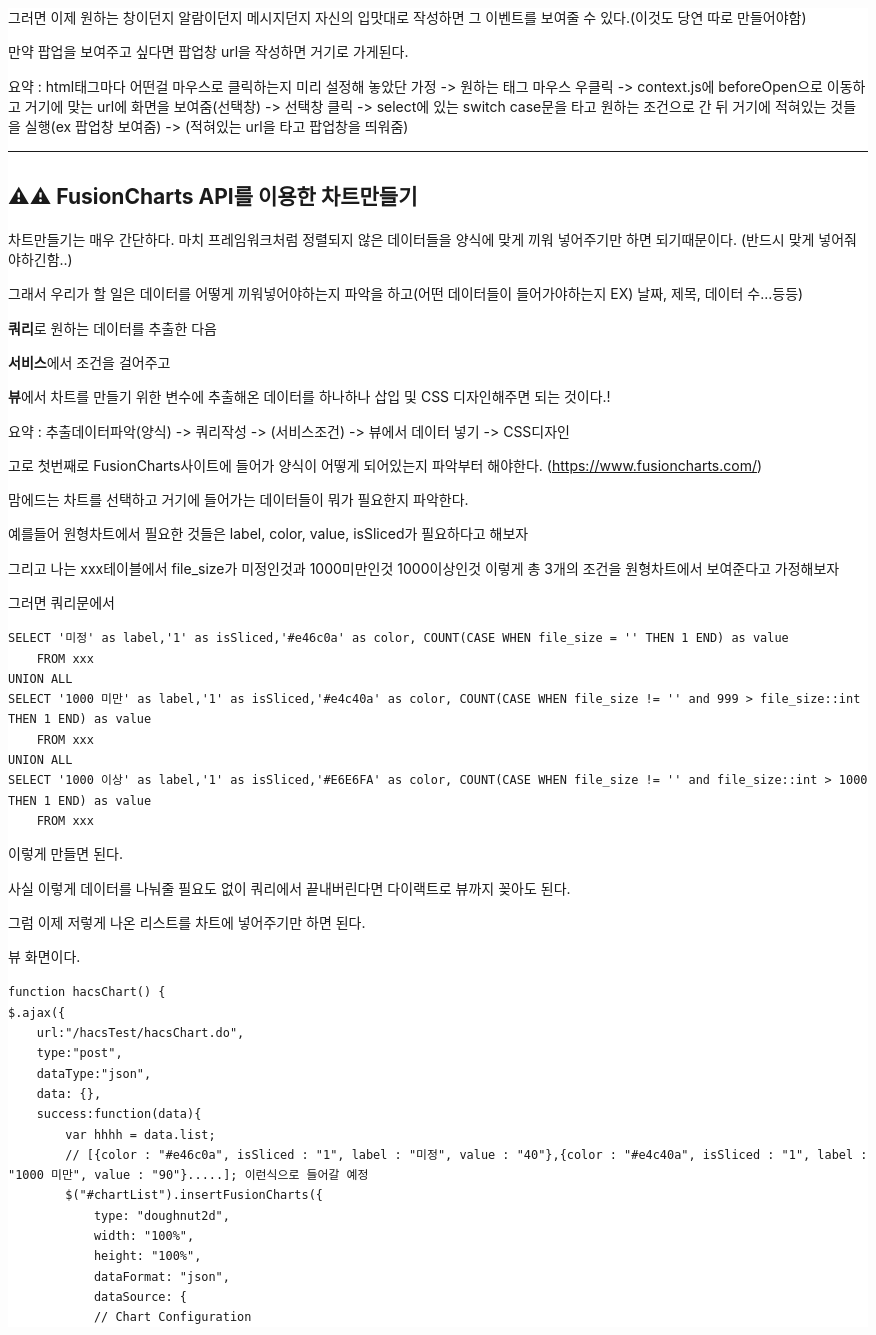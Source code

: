 그러면 이제 원하는 창이던지 알람이던지 메시지던지 자신의 입맛대로 작성하면 그 이벤트를 보여줄 수 있다.(이것도 당연 따로 만들어야함)

만약 팝업을 보여주고 싶다면 팝업창 url을 작성하면 거기로 가게된다.

요약 : html태그마다 어떤걸 마우스로 클릭하는지 미리 설정해 놓았단 가정 -> 원하는 태그 마우스 우클릭 -> context.js에 beforeOpen으로 이동하고 거기에 맞는 url에 화면을 보여줌(선택창) -> 선택창 클릭 -> select에 있는 switch case문을 타고 원하는 조건으로 간 뒤 거기에 적혀있는 것들을 실행(ex 팝업창 보여줌) -> (적혀있는 url을 타고 팝업창을 띄워줌)

------------------------
## ⚠⚠ FusionCharts API를 이용한 차트만들기

차트만들기는 매우 간단하다. 마치 프레임워크처럼 정렬되지 않은 데이터들을 양식에 맞게 끼워 넣어주기만 하면 되기때문이다. (반드시 맞게 넣어줘야하긴함..)

그래서 우리가 할 일은 데이터를 어떻게 끼워넣어야하는지 파악을 하고(어떤 데이터들이 들어가야하는지 EX) 날짜, 제목, 데이터 수...등등)

**쿼리**로 원하는 데이터를 추출한 다음

**서비스**에서 조건을 걸어주고

**뷰**에서 차트를 만들기 위한 변수에 추출해온 데이터를 하나하나 삽입 및 CSS 디자인해주면 되는 것이다.!

요약 : 추출데이터파악(양식) -> 쿼리작성 -> (서비스조건) -> 뷰에서 데이터 넣기 -> CSS디자인

고로 첫번째로 FusionCharts사이트에 들어가 양식이 어떻게 되어있는지 파악부터 해야한다. (https://www.fusioncharts.com/)

맘에드는 차트를 선택하고 거기에 들어가는 데이터들이 뭐가 필요한지 파악한다.

예를들어 원형차트에서 필요한 것들은 label, color, value, isSliced가 필요하다고 해보자

그리고 나는 xxx테이블에서 file_size가 미정인것과 1000미만인것 1000이상인것 이렇게 총 3개의 조건을 원형차트에서 보여준다고 가정해보자

그러면 쿼리문에서

```
SELECT '미정' as label,'1' as isSliced,'#e46c0a' as color, COUNT(CASE WHEN file_size = '' THEN 1 END) as value 
	FROM xxx
UNION ALL
SELECT '1000 미만' as label,'1' as isSliced,'#e4c40a' as color, COUNT(CASE WHEN file_size != '' and 999 > file_size::int THEN 1 END) as value 
	FROM xxx
UNION ALL
SELECT '1000 이상' as label,'1' as isSliced,'#E6E6FA' as color, COUNT(CASE WHEN file_size != '' and file_size::int > 1000 THEN 1 END) as value 
	FROM xxx
```
이렇게 만들면 된다.

사실 이렇게 데이터를 나눠줄 필요도 없이 쿼리에서 끝내버린다면 다이랙트로 뷰까지 꽂아도 된다.

그럼 이제 저렇게 나온 리스트를 차트에 넣어주기만 하면 된다.

뷰 화면이다.
```
function hacsChart() {
$.ajax({
	url:"/hacsTest/hacsChart.do",
	type:"post",
	dataType:"json",
	data: {},
	success:function(data){
		var hhhh = data.list;
		// [{color : "#e46c0a", isSliced : "1", label : "미정", value : "40"},{color : "#e4c40a", isSliced : "1", label : "1000 미만", value : "90"}.....]; 이런식으로 들어갈 예정
		$("#chartList").insertFusionCharts({
			type: "doughnut2d",
			width: "100%",
			height: "100%",
			dataFormat: "json",
			dataSource: {
			// Chart Configuration
```